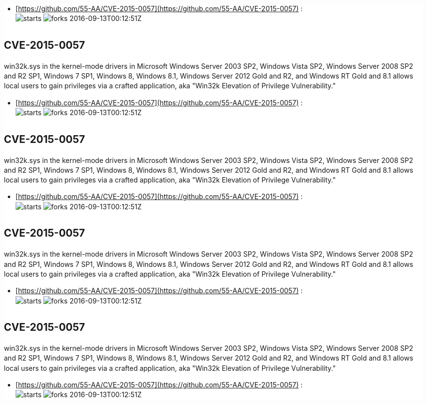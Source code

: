 - [https://github.com/55-AA/CVE-2015-0057](https://github.com/55-AA/CVE-2015-0057) :  
![starts](https://img.shields.io/github/stars/55-AA/CVE-2015-0057.svg) 
![forks](https://img.shields.io/github/forks/55-AA/CVE-2015-0057.svg) 
2016-09-13T00:12:51Z

## CVE-2015-0057
 win32k.sys in the kernel-mode drivers in Microsoft Windows Server 2003 SP2, Windows Vista SP2, Windows Server 2008 SP2 and R2 SP1, Windows 7 SP1, Windows 8, Windows 8.1, Windows Server 2012 Gold and R2, and Windows RT Gold and 8.1 allows local users to gain privileges via a crafted application, aka "Win32k Elevation of Privilege Vulnerability."

- [https://github.com/55-AA/CVE-2015-0057](https://github.com/55-AA/CVE-2015-0057) :  
![starts](https://img.shields.io/github/stars/55-AA/CVE-2015-0057.svg) 
![forks](https://img.shields.io/github/forks/55-AA/CVE-2015-0057.svg) 
2016-09-13T00:12:51Z

## CVE-2015-0057
 win32k.sys in the kernel-mode drivers in Microsoft Windows Server 2003 SP2, Windows Vista SP2, Windows Server 2008 SP2 and R2 SP1, Windows 7 SP1, Windows 8, Windows 8.1, Windows Server 2012 Gold and R2, and Windows RT Gold and 8.1 allows local users to gain privileges via a crafted application, aka "Win32k Elevation of Privilege Vulnerability."

- [https://github.com/55-AA/CVE-2015-0057](https://github.com/55-AA/CVE-2015-0057) :  
![starts](https://img.shields.io/github/stars/55-AA/CVE-2015-0057.svg) 
![forks](https://img.shields.io/github/forks/55-AA/CVE-2015-0057.svg) 
2016-09-13T00:12:51Z

## CVE-2015-0057
 win32k.sys in the kernel-mode drivers in Microsoft Windows Server 2003 SP2, Windows Vista SP2, Windows Server 2008 SP2 and R2 SP1, Windows 7 SP1, Windows 8, Windows 8.1, Windows Server 2012 Gold and R2, and Windows RT Gold and 8.1 allows local users to gain privileges via a crafted application, aka "Win32k Elevation of Privilege Vulnerability."

- [https://github.com/55-AA/CVE-2015-0057](https://github.com/55-AA/CVE-2015-0057) :  
![starts](https://img.shields.io/github/stars/55-AA/CVE-2015-0057.svg) 
![forks](https://img.shields.io/github/forks/55-AA/CVE-2015-0057.svg) 
2016-09-13T00:12:51Z

## CVE-2015-0057
 win32k.sys in the kernel-mode drivers in Microsoft Windows Server 2003 SP2, Windows Vista SP2, Windows Server 2008 SP2 and R2 SP1, Windows 7 SP1, Windows 8, Windows 8.1, Windows Server 2012 Gold and R2, and Windows RT Gold and 8.1 allows local users to gain privileges via a crafted application, aka "Win32k Elevation of Privilege Vulnerability."

- [https://github.com/55-AA/CVE-2015-0057](https://github.com/55-AA/CVE-2015-0057) :  
![starts](https://img.shields.io/github/stars/55-AA/CVE-2015-0057.svg) 
![forks](https://img.shields.io/github/forks/55-AA/CVE-2015-0057.svg) 
2016-09-13T00:12:51Z
